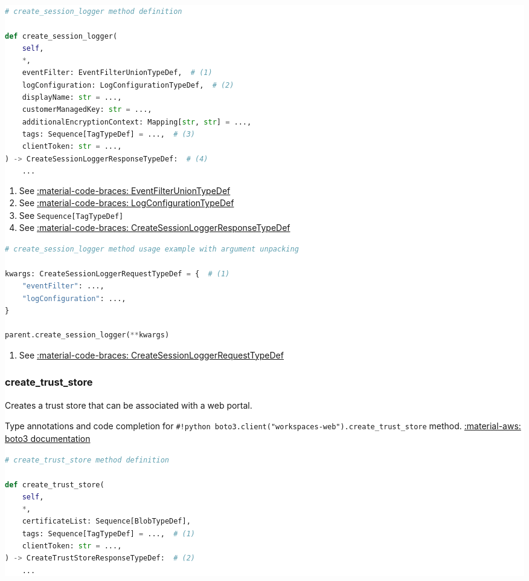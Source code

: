 ```python
# create_session_logger method definition

def create_session_logger(
    self,
    *,
    eventFilter: EventFilterUnionTypeDef,  # (1)
    logConfiguration: LogConfigurationTypeDef,  # (2)
    displayName: str = ...,
    customerManagedKey: str = ...,
    additionalEncryptionContext: Mapping[str, str] = ...,
    tags: Sequence[TagTypeDef] = ...,  # (3)
    clientToken: str = ...,
) -> CreateSessionLoggerResponseTypeDef:  # (4)
    ...
```

1. See [:material-code-braces: EventFilterUnionTypeDef](#eventfilteruniontypedef)
2. See [:material-code-braces: LogConfigurationTypeDef](./type_defs.md#logconfigurationtypedef)
3. See `Sequence[TagTypeDef]`
4. See [:material-code-braces: CreateSessionLoggerResponseTypeDef](./type_defs.md#createsessionloggerresponsetypedef)


```python
# create_session_logger method usage example with argument unpacking

kwargs: CreateSessionLoggerRequestTypeDef = {  # (1)
    "eventFilter": ...,
    "logConfiguration": ...,
}

parent.create_session_logger(**kwargs)
```

1. See [:material-code-braces: CreateSessionLoggerRequestTypeDef](./type_defs.md#createsessionloggerrequesttypedef)

### create\_trust\_store

Creates a trust store that can be associated with a web portal.

Type annotations and code completion for `#!python boto3.client("workspaces-web").create_trust_store` method.
[:material-aws: boto3 documentation](https://boto3.amazonaws.com/v1/documentation/api/latest/reference/services/workspaces-web/client/create_trust_store.html)

```python
# create_trust_store method definition

def create_trust_store(
    self,
    *,
    certificateList: Sequence[BlobTypeDef],
    tags: Sequence[TagTypeDef] = ...,  # (1)
    clientToken: str = ...,
) -> CreateTrustStoreResponseTypeDef:  # (2)
    ...
```
